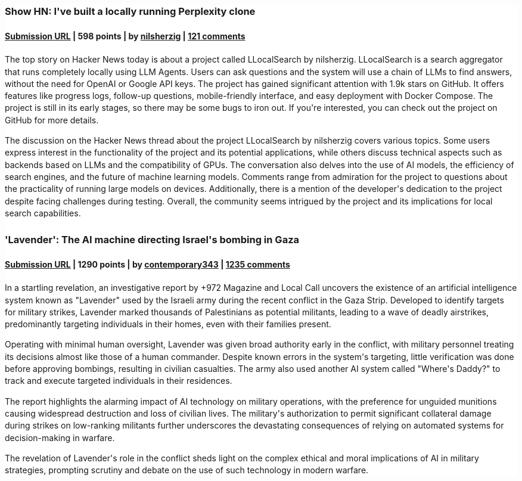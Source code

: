 ### Show HN: I've built a locally running Perplexity clone

#### [Submission URL](https://github.com/nilsherzig/LLocalSearch) | 598 points | by [nilsherzig](https://news.ycombinator.com/user?id=nilsherzig) | [121 comments](https://news.ycombinator.com/item?id=39923404)

The top story on Hacker News today is about a project called LLocalSearch by nilsherzig. LLocalSearch is a search aggregator that runs completely locally using LLM Agents. Users can ask questions and the system will use a chain of LLMs to find answers, without the need for OpenAI or Google API keys. The project has gained significant attention with 1.9k stars on GitHub. It offers features like progress logs, follow-up questions, mobile-friendly interface, and easy deployment with Docker Compose. The project is still in its early stages, so there may be some bugs to iron out. If you're interested, you can check out the project on GitHub for more details.

The discussion on the Hacker News thread about the project LLocalSearch by nilsherzig covers various topics. Some users express interest in the functionality of the project and its potential applications, while others discuss technical aspects such as backends based on LLMs and the compatibility of GPUs. The conversation also delves into the use of AI models, the efficiency of search engines, and the future of machine learning models. Comments range from admiration for the project to questions about the practicality of running large models on devices. Additionally, there is a mention of the developer's dedication to the project despite facing challenges during testing. Overall, the community seems intrigued by the project and its implications for local search capabilities.

### 'Lavender': The AI machine directing Israel's bombing in Gaza

#### [Submission URL](https://www.972mag.com/lavender-ai-israeli-army-gaza/) | 1290 points | by [contemporary343](https://news.ycombinator.com/user?id=contemporary343) | [1235 comments](https://news.ycombinator.com/item?id=39918245)

In a startling revelation, an investigative report by +972 Magazine and Local Call uncovers the existence of an artificial intelligence system known as "Lavender" used by the Israeli army during the recent conflict in the Gaza Strip. Developed to identify targets for military strikes, Lavender marked thousands of Palestinians as potential militants, leading to a wave of deadly airstrikes, predominantly targeting individuals in their homes, even with their families present.

Operating with minimal human oversight, Lavender was given broad authority early in the conflict, with military personnel treating its decisions almost like those of a human commander. Despite known errors in the system's targeting, little verification was done before approving bombings, resulting in civilian casualties. The army also used another AI system called "Where's Daddy?" to track and execute targeted individuals in their residences.

The report highlights the alarming impact of AI technology on military operations, with the preference for unguided munitions causing widespread destruction and loss of civilian lives. The military's authorization to permit significant collateral damage during strikes on low-ranking militants further underscores the devastating consequences of relying on automated systems for decision-making in warfare.

The revelation of Lavender's role in the conflict sheds light on the complex ethical and moral implications of AI in military strategies, prompting scrutiny and debate on the use of such technology in modern warfare.
